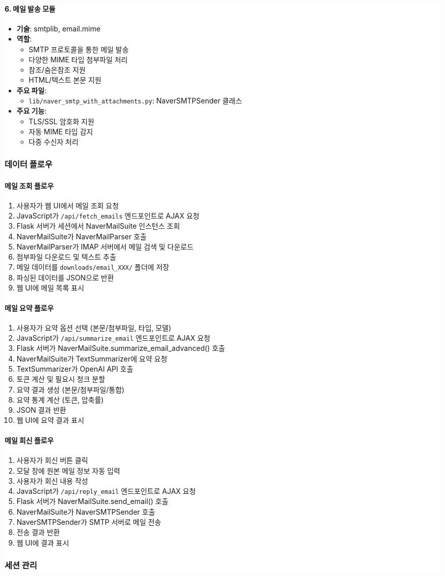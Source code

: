 #### 6. **메일 발송 모듈**
- **기술**: smtplib, email.mime
- **역할**:
  - SMTP 프로토콜을 통한 메일 발송
  - 다양한 MIME 타입 첨부파일 처리
  - 참조/숨은참조 지원
  - HTML/텍스트 본문 지원
- **주요 파일**:
  - `lib/naver_smtp_with_attachments.py`: NaverSMTPSender 클래스
- **주요 기능**:
  - TLS/SSL 암호화 지원
  - 자동 MIME 타입 감지
  - 다중 수신자 처리

### 데이터 플로우

#### 메일 조회 플로우
1. 사용자가 웹 UI에서 메일 조회 요청
2. JavaScript가 `/api/fetch_emails` 엔드포인트로 AJAX 요청
3. Flask 서버가 세션에서 NaverMailSuite 인스턴스 조회
4. NaverMailSuite가 NaverMailParser 호출
5. NaverMailParser가 IMAP 서버에서 메일 검색 및 다운로드
6. 첨부파일 다운로드 및 텍스트 추출
7. 메일 데이터를 `downloads/email_XXX/` 폴더에 저장
8. 파싱된 데이터를 JSON으로 반환
9. 웹 UI에 메일 목록 표시

#### 메일 요약 플로우
1. 사용자가 요약 옵션 선택 (본문/첨부파일, 타입, 모델)
2. JavaScript가 `/api/summarize_email` 엔드포인트로 AJAX 요청
3. Flask 서버가 NaverMailSuite.summarize_email_advanced() 호출
4. NaverMailSuite가 TextSummarizer에 요약 요청
5. TextSummarizer가 OpenAI API 호출
6. 토큰 계산 및 필요시 청크 분할
7. 요약 결과 생성 (본문/첨부파일/통합)
8. 요약 통계 계산 (토큰, 압축률)
9. JSON 결과 반환
10. 웹 UI에 요약 결과 표시

#### 메일 회신 플로우
1. 사용자가 회신 버튼 클릭
2. 모달 창에 원본 메일 정보 자동 입력
3. 사용자가 회신 내용 작성
4. JavaScript가 `/api/reply_email` 엔드포인트로 AJAX 요청
5. Flask 서버가 NaverMailSuite.send_email() 호출
6. NaverMailSuite가 NaverSMTPSender 호출
7. NaverSMTPSender가 SMTP 서버로 메일 전송
8. 전송 결과 반환
9. 웹 UI에 결과 표시

### 세션 관리
